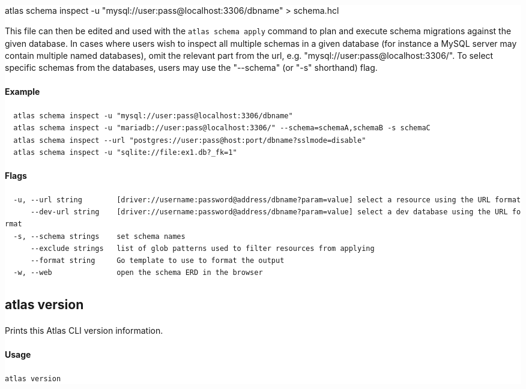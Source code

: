   atlas schema inspect -u "mysql://user:pass@localhost:3306/dbname" > schema.hcl

This file can then be edited and used with the `atlas schema apply` command to plan
and execute schema migrations against the given database. In cases where users wish to inspect
all multiple schemas in a given database (for instance a MySQL server may contain multiple named
databases), omit the relevant part from the url, e.g. "mysql://user:pass@localhost:3306/".
To select specific schemas from the databases, users may use the "--schema" (or "-s" shorthand)
flag.
	

#### Example

```
  atlas schema inspect -u "mysql://user:pass@localhost:3306/dbname"
  atlas schema inspect -u "mariadb://user:pass@localhost:3306/" --schema=schemaA,schemaB -s schemaC
  atlas schema inspect --url "postgres://user:pass@host:port/dbname?sslmode=disable"
  atlas schema inspect -u "sqlite://file:ex1.db?_fk=1"
```
#### Flags
```
  -u, --url string        [driver://username:password@address/dbname?param=value] select a resource using the URL format
      --dev-url string    [driver://username:password@address/dbname?param=value] select a dev database using the URL format
  -s, --schema strings    set schema names
      --exclude strings   list of glob patterns used to filter resources from applying
      --format string     Go template to use to format the output
  -w, --web               open the schema ERD in the browser

```


## atlas version

Prints this Atlas CLI version information.

#### Usage
```
atlas version
```



